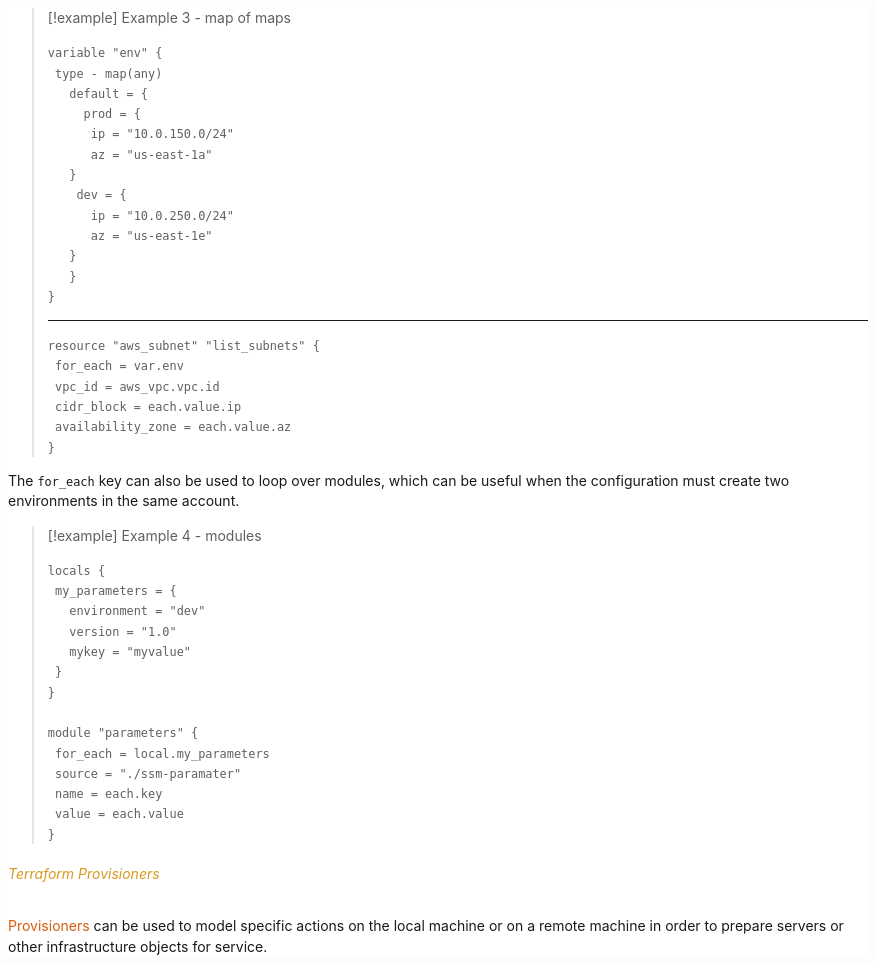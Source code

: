 >```

>[!example] Example 3 - map of maps
>```hcl
>variable "env" {
>  type - map(any)
>    default = {
>      prod = {
>		ip = "10.0.150.0/24"
>		az = "us-east-1a"
>	 }
>	  dev = {
>		ip = "10.0.250.0/24"
>		az = "us-east-1e"
>	 }
>    }
>}
>```
>---
>```hcl
>resource "aws_subnet" "list_subnets" {
>  for_each = var.env
>  vpc_id = aws_vpc.vpc.id
>  cidr_block = each.value.ip
>  availability_zone = each.value.az
>}
>```

The `for_each` key can also be used to loop over modules, which can be useful when the configuration must create two environments in the same account.

>[!example] Example 4 - modules
>```hcl
>locals {
>  my_parameters = {
>    environment = "dev"
>    version = "1.0"
>    mykey = "myvalue"
>  }
>}
>
>module "parameters" {
>  for_each = local.my_parameters
>  source = "./ssm-paramater"
>  name = each.key
>  value = each.value
>}
>```
###### <span style = "color: #d79921">Terraform Provisioners</span>

<span style="color: #d65d0e">Provisioners</span> can be used to model specific actions on the local machine or on a remote machine in order to prepare servers or other infrastructure objects for service.
